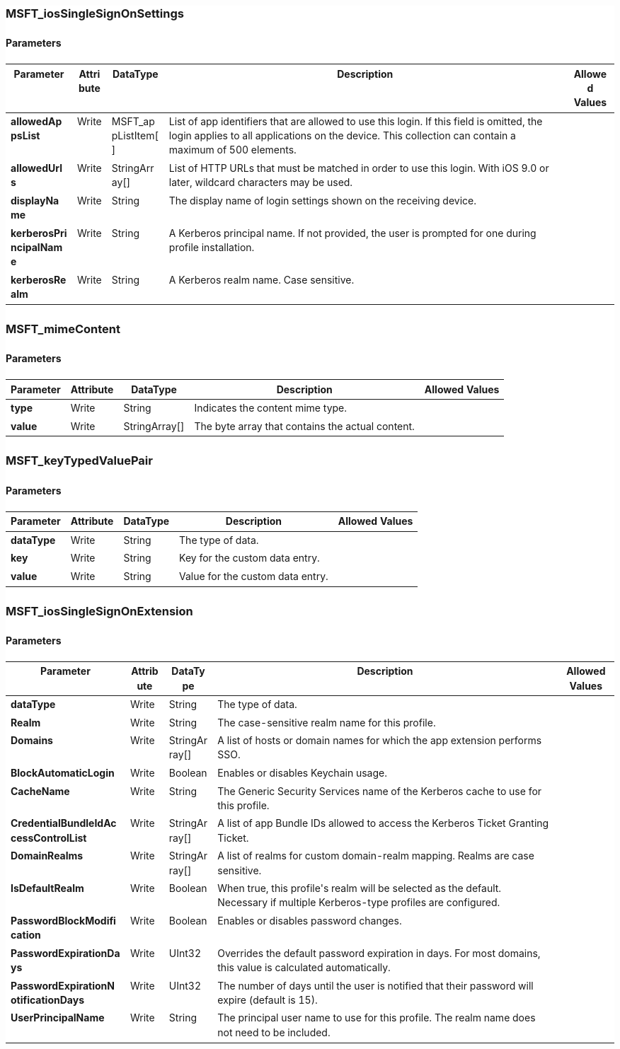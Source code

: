 ### MSFT_iosSingleSignOnSettings

#### Parameters

| Parameter | Attribute | DataType | Description | Allowed Values |
| --- | --- | --- | --- | --- |
| **allowedAppsList** | Write | MSFT_appListItem[] | List of app identifiers that are allowed to use this login. If this field is omitted, the login applies to all applications on the device. This collection can contain a maximum of 500 elements. | |
| **allowedUrls** | Write | StringArray[] | List of HTTP URLs that must be matched in order to use this login. With iOS 9.0 or later, wildcard characters may be used. | |
| **displayName** | Write | String | The display name of login settings shown on the receiving device. | |
| **kerberosPrincipalName** | Write | String | A Kerberos principal name. If not provided, the user is prompted for one during profile installation. | |
| **kerberosRealm** | Write | String | A Kerberos realm name. Case sensitive. | |

### MSFT_mimeContent

#### Parameters

| Parameter | Attribute | DataType | Description | Allowed Values |
| --- | --- | --- | --- | --- |
| **type** | Write | String | Indicates the content mime type. | |
| **value** | Write | StringArray[] | The byte array that contains the actual content. | |

### MSFT_keyTypedValuePair

#### Parameters

| Parameter | Attribute | DataType | Description | Allowed Values |
| --- | --- | --- | --- | --- |
| **dataType** | Write | String | The type of data. | |
| **key** | Write | String | Key for the custom data entry. | |
| **value** | Write | String | Value for the custom data entry. | |

### MSFT_iosSingleSignOnExtension

#### Parameters

| Parameter | Attribute | DataType | Description | Allowed Values |
| --- | --- | --- | --- | --- |
| **dataType** | Write | String | The type of data. | |
| **Realm** | Write | String | The case-sensitive realm name for this profile. | |
| **Domains** | Write | StringArray[] | A list of hosts or domain names for which the app extension performs SSO. | |
| **BlockAutomaticLogin** | Write | Boolean | Enables or disables Keychain usage. | |
| **CacheName** | Write | String | The Generic Security Services name of the Kerberos cache to use for this profile. | |
| **CredentialBundleIdAccessControlList** | Write | StringArray[] | A list of app Bundle IDs allowed to access the Kerberos Ticket Granting Ticket. | |
| **DomainRealms** | Write | StringArray[] | A list of realms for custom domain-realm mapping. Realms are case sensitive. | |
| **IsDefaultRealm** | Write | Boolean | When true, this profile's realm will be selected as the default. Necessary if multiple Kerberos-type profiles are configured. | |
| **PasswordBlockModification** | Write | Boolean | Enables or disables password changes. | |
| **PasswordExpirationDays** | Write | UInt32 | Overrides the default password expiration in days. For most domains, this value is calculated automatically. | |
| **PasswordExpirationNotificationDays** | Write | UInt32 | The number of days until the user is notified that their password will expire (default is 15). | |
| **UserPrincipalName** | Write | String | The principal user name to use for this profile. The realm name does not need to be included. | |